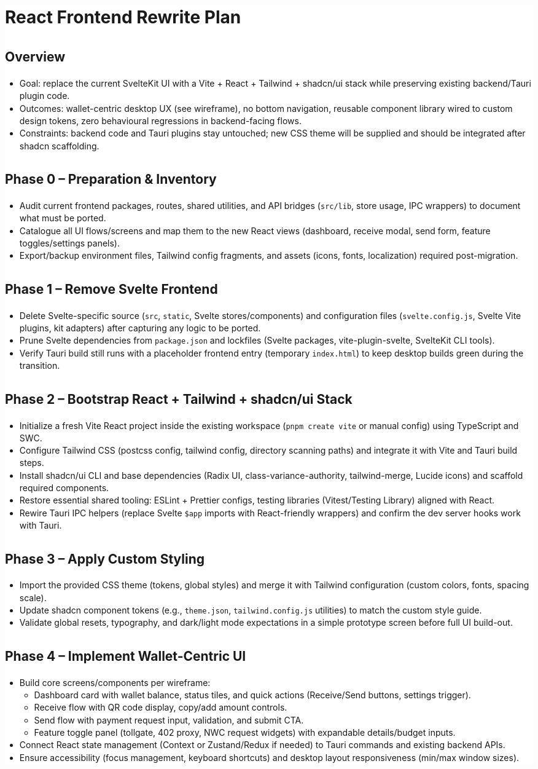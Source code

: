 # React Frontend Rewrite Plan

## Overview
- Goal: replace the current SvelteKit UI with a Vite + React + Tailwind + shadcn/ui stack while preserving existing backend/Tauri plugin code.
- Outcomes: wallet-centric desktop UX (see wireframe), no bottom navigation, reusable component library wired to custom design tokens, zero behavioural regressions in backend-facing flows.
- Constraints: backend code and Tauri plugins stay untouched; new CSS theme will be supplied and should be integrated after shadcn scaffolding.

## Phase 0 – Preparation & Inventory
- Audit current frontend packages, routes, shared utilities, and API bridges (`src/lib`, store usage, IPC wrappers) to document what must be ported.
- Catalogue all UI flows/screens and map them to the new React views (dashboard, receive modal, send form, feature toggles/settings panels).
- Export/backup environment files, Tailwind config fragments, and assets (icons, fonts, localization) required post-migration.

## Phase 1 – Remove Svelte Frontend
- Delete Svelte-specific source (`src`, `static`, Svelte stores/components) and configuration files (`svelte.config.js`, Svelte Vite plugins, kit adapters) after capturing any logic to be ported.
- Prune Svelte dependencies from `package.json` and lockfiles (Svelte packages, vite-plugin-svelte, SvelteKit CLI tools).
- Verify Tauri build still runs with a placeholder frontend entry (temporary `index.html`) to keep desktop builds green during the transition.

## Phase 2 – Bootstrap React + Tailwind + shadcn/ui Stack
- Initialize a fresh Vite React project inside the existing workspace (`pnpm create vite` or manual config) using TypeScript and SWC.
- Configure Tailwind CSS (postcss config, tailwind config, directory scanning paths) and integrate it with Vite and Tauri build steps.
- Install shadcn/ui CLI and base dependencies (Radix UI, class-variance-authority, tailwind-merge, Lucide icons) and scaffold required components.
- Restore essential shared tooling: ESLint + Prettier configs, testing libraries (Vitest/Testing Library) aligned with React.
- Rewire Tauri IPC helpers (replace Svelte `$app` imports with React-friendly wrappers) and confirm the dev server hooks work with Tauri.

## Phase 3 – Apply Custom Styling
- Import the provided CSS theme (tokens, global styles) and merge it with Tailwind configuration (custom colors, fonts, spacing scale).
- Update shadcn component tokens (e.g., `theme.json`, `tailwind.config.js` utilities) to match the custom style guide.
- Validate global resets, typography, and dark/light mode expectations in a simple prototype screen before full UI build-out.

## Phase 4 – Implement Wallet-Centric UI
- Build core screens/components per wireframe:
  - Dashboard card with wallet balance, status tiles, and quick actions (Receive/Send buttons, settings trigger).
  - Receive flow with QR code display, copy/add amount controls.
  - Send flow with payment request input, validation, and submit CTA.
  - Feature toggle panel (tollgate, 402 proxy, NWC request widgets) with expandable details/budget inputs.
- Connect React state management (Context or Zustand/Redux if needed) to Tauri commands and existing backend APIs.
- Ensure accessibility (focus management, keyboard shortcuts) and desktop layout responsiveness (min/max window sizes).